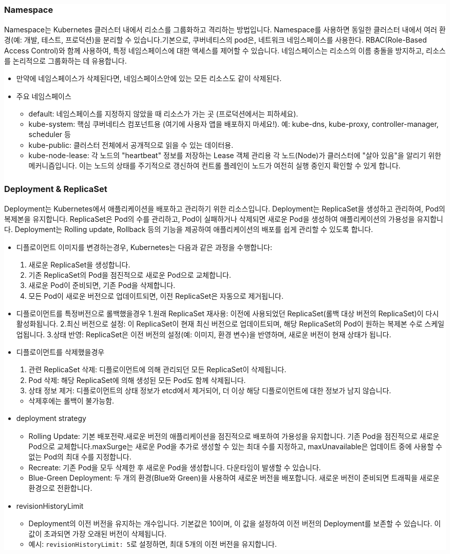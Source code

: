 



### Namespace

Namespace는 Kubernetes 클러스터 내에서 리소스를 그룹화하고 격리하는 방법입니다. Namespace를 사용하면 동일한 클러스터 내에서 여러 환경(예: 개발, 테스트, 프로덕션)을 분리할 수 있습니다.기본으로, 쿠버네티스의 pod은, 네트워크 네임스페이스를 사용한다.
RBAC(Role-Based Access Control)와 함께 사용하여, 특정 네임스페이스에 대한 액세스를 제어할 수 있습니다. 네임스페이스는 리소스의 이름 충돌을 방지하고, 리소스를 논리적으로 그룹화하는 데 유용합니다.
- 만약에 네임스페이스가 삭제된다면, 네임스페이스안에 있는 모든 리소스도 같이 삭제된다.

- 주요 네임스페이스
  - default: 네임스페이스를 지정하지 않았을 때 리소스가 가는 곳 (프로덕션에서는 피하세요).
  - kube-system: 핵심 쿠버네티스 컴포넌트용 (여기에 사용자 앱을 배포하지 마세요!).
예: kube-dns, kube-proxy, controller-manager, scheduler 등
  - kube-public: 클러스터 전체에서 공개적으로 읽을 수 있는 데이터용.
  - kube-node-lease: 	각 노드의 "heartbeat" 정보를 저장하는 Lease 객체 관리용 각 노드(Node)가 클러스터에 "살아 있음"을 알리기 위한 메커니즘입니다. 이는 노드의 상태를 주기적으로 갱신하여 컨트롤 플레인이 노드가 여전히 실행 중인지 확인할 수 있게 합니다.




### Deployment & ReplicaSet
Deployment는 Kubernetes에서 애플리케이션을 배포하고 관리하기 위한 리소스입니다. Deployment는 ReplicaSet을 생성하고 관리하여, Pod의 복제본을 유지합니다. ReplicaSet은 Pod의 수를 관리하고, Pod이 실패하거나 삭제되면 새로운 Pod을 생성하여 애플리케이션의 가용성을 유지합니다. Deployment는 Rolling update, Rollback 등의 기능을 제공하여 애플리케이션의 배포를 쉽게 관리할 수 있도록 합니다.

- 디플로이먼트 이미지를 변경하는경우, Kubernetes는 다음과 같은 과정을 수행합니다:
  1. 새로운 ReplicaSet을 생성합니다.
  2. 기존 ReplicaSet의 Pod을 점진적으로 새로운 Pod으로 교체합니다.
  3. 새로운 Pod이 준비되면, 기존 Pod을 삭제합니다.
  4. 모든 Pod이 새로운 버전으로 업데이트되면, 이전 ReplicaSet은 자동으로 제거됩니다.

- 디플로이먼트를 특정버전으로 롤백했을경우
  1.원래 ReplicaSet 재사용: 이전에 사용되었던 ReplicaSet(롤백 대상 버전의 ReplicaSet)이 다시 활성화됩니다.
  2.최신 버전으로 설정: 이 ReplicaSet이 현재 최신 버전으로 업데이트되며, 해당 ReplicaSet의 Pod이 원하는 복제본 수로 스케일업됩니다.
  3.상태 반영: ReplicaSet은 이전 버전의 설정(예: 이미지, 환경 변수)을 반영하며, 새로운 버전이 현재 상태가 됩니다.

- 디플로이먼트를 삭제했을경우
  1. 관련 ReplicaSet 삭제: 디플로이먼트에 의해 관리되던 모든 ReplicaSet이 삭제됩니다.
  2. Pod 삭제: 해당 ReplicaSet에 의해 생성된 모든 Pod도 함께 삭제됩니다.
  3. 상태 정보 제거: 디플로이먼트의 상태 정보가 etcd에서 제거되어, 더 이상 해당 디플로이먼트에 대한 정보가 남지 않습니다.
  - 삭제후에는 롤백이 불가능함.

- deployment strategy
  - Rolling Update: 기본 배포전략.새로운 버전의 애플리케이션을 점진적으로 배포하여 가용성을 유지합니다. 기존 Pod을 점진적으로 새로운 Pod으로 교체합니다.maxSurge는 새로운 Pod을 추가로 생성할 수 있는 최대 수를 지정하고, maxUnavailable은 업데이트 중에 사용할 수 없는 Pod의 최대 수를 지정합니다. 
  - Recreate: 기존 Pod을 모두 삭제한 후 새로운 Pod을 생성합니다. 다운타임이 발생할 수 있습니다.
  - Blue-Green Deployment: 두 개의 환경(Blue와 Green)을 사용하여 새로운 버전을 배포합니다. 새로운 버전이 준비되면 트래픽을 새로운 환경으로 전환합니다.

- revisionHistoryLimit
  - Deployment의 이전 버전을 유지하는 개수입니다. 기본값은 10이며, 이 값을 설정하여 이전 버전의 Deployment를 보존할 수 있습니다. 이 값이 초과되면 가장 오래된 버전이 삭제됩니다.
  - 예시: `revisionHistoryLimit: 5`로 설정하면, 최대 5개의 이전 버전을 유지합니다.
